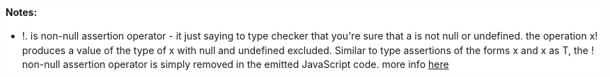 **Notes:**
* !. is non-null assertion operator - it just saying to type checker that you're sure that a is not null or undefined.  the operation x! produces a value of the type of x with null and undefined excluded. Similar to type assertions of the forms <T>x and x as T, the ! non-null assertion operator is simply removed in the emitted JavaScript code.
more info [here](https://github.com/Microsoft/TypeScript/wiki/What's-new-in-TypeScript#non-null-assertion-operator)


